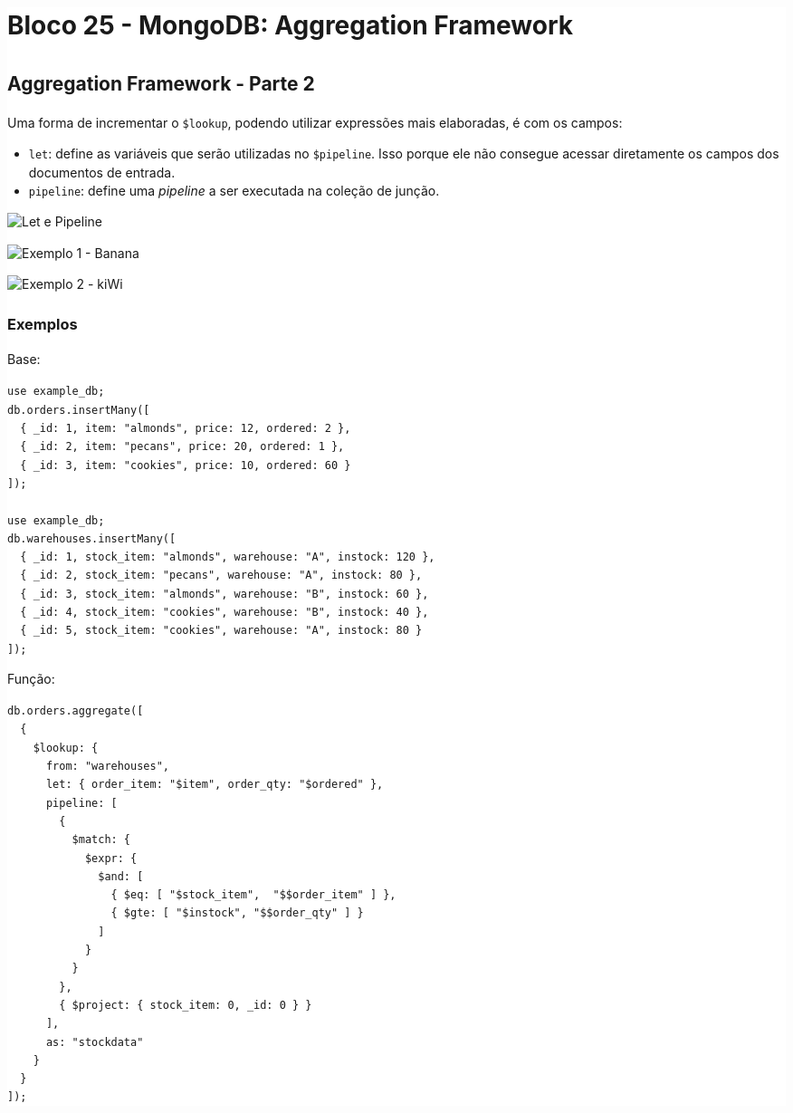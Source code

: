 # Bloco 25 - MongoDB: Aggregation Framework

## Aggregation Framework - Parte 2

Uma forma de incrementar o `$lookup`, podendo utilizar expressões mais elaboradas, é com os campos:

* `let`: define as variáveis que serão utilizadas no `$pipeline`. Isso porque ele não consegue acessar diretamente os campos dos documentos de entrada.
* `pipeline`: define uma *pipeline* a ser executada na coleção de junção.

![Let e Pipeline](https://s3.us-east-2.amazonaws.com/assets.app.betrybe.com/back-end/mongodb/aggregation-framework/images/lookup-pipeline-light-c83fcf0c18692cacb3785e558b06ccb8.png)

![Exemplo 1 - Banana](https://s3.us-east-2.amazonaws.com/assets.app.betrybe.com/back-end/mongodb/aggregation-framework/images/lookup-pipeline-match-light-f6997617143e022d585899b76b5bc48f.png)

![Exemplo 2 - kiWi](https://s3.us-east-2.amazonaws.com/assets.app.betrybe.com/back-end/mongodb/aggregation-framework/images/lookup-pipeline-match-light1-6c49f645fd7113d91e5fc36a3821590a.png)

### Exemplos

Base:
```
use example_db;
db.orders.insertMany([
  { _id: 1, item: "almonds", price: 12, ordered: 2 },
  { _id: 2, item: "pecans", price: 20, ordered: 1 },
  { _id: 3, item: "cookies", price: 10, ordered: 60 }
]);

use example_db;
db.warehouses.insertMany([
  { _id: 1, stock_item: "almonds", warehouse: "A", instock: 120 },
  { _id: 2, stock_item: "pecans", warehouse: "A", instock: 80 },
  { _id: 3, stock_item: "almonds", warehouse: "B", instock: 60 },
  { _id: 4, stock_item: "cookies", warehouse: "B", instock: 40 },
  { _id: 5, stock_item: "cookies", warehouse: "A", instock: 80 }
]);
```

Função:
```
db.orders.aggregate([
  {
    $lookup: {
      from: "warehouses",
      let: { order_item: "$item", order_qty: "$ordered" },
      pipeline: [
        {
          $match: {
            $expr: {
              $and: [
                { $eq: [ "$stock_item",  "$$order_item" ] },
                { $gte: [ "$instock", "$$order_qty" ] }
              ]
            }
          }
        },
        { $project: { stock_item: 0, _id: 0 } }
      ],
      as: "stockdata"
    }
  }
]);
```
